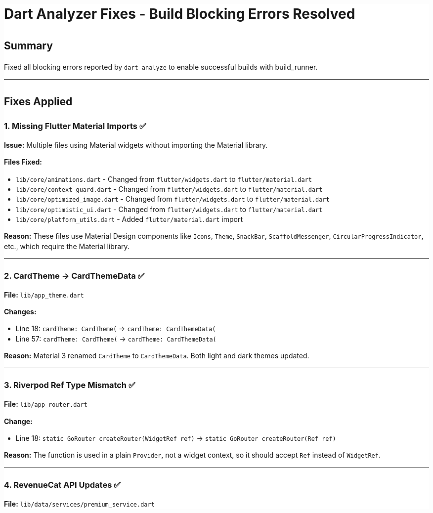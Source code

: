 # Dart Analyzer Fixes - Build Blocking Errors Resolved

## Summary
Fixed all blocking errors reported by `dart analyze` to enable successful builds with build_runner.

---

## Fixes Applied

### 1. Missing Flutter Material Imports ✅

**Issue:** Multiple files using Material widgets without importing the Material library.

**Files Fixed:**
- `lib/core/animations.dart` - Changed from `flutter/widgets.dart` to `flutter/material.dart`
- `lib/core/context_guard.dart` - Changed from `flutter/widgets.dart` to `flutter/material.dart`
- `lib/core/optimized_image.dart` - Changed from `flutter/widgets.dart` to `flutter/material.dart`
- `lib/core/optimistic_ui.dart` - Changed from `flutter/widgets.dart` to `flutter/material.dart`
- `lib/core/platform_utils.dart` - Added `flutter/material.dart` import

**Reason:** These files use Material Design components like `Icons`, `Theme`, `SnackBar`, `ScaffoldMessenger`, `CircularProgressIndicator`, etc., which require the Material library.

---

### 2. CardTheme → CardThemeData ✅

**File:** `lib/app_theme.dart`

**Changes:**
- Line 18: `cardTheme: CardTheme(` → `cardTheme: CardThemeData(`
- Line 57: `cardTheme: CardTheme(` → `cardTheme: CardThemeData(`

**Reason:** Material 3 renamed `CardTheme` to `CardThemeData`. Both light and dark themes updated.

---

### 3. Riverpod Ref Type Mismatch ✅

**File:** `lib/app_router.dart`

**Change:**
- Line 18: `static GoRouter createRouter(WidgetRef ref)` → `static GoRouter createRouter(Ref ref)`

**Reason:** The function is used in a plain `Provider`, not a widget context, so it should accept `Ref` instead of `WidgetRef`.

---

### 4. RevenueCat API Updates ✅

**File:** `lib/data/services/premium_service.dart`
